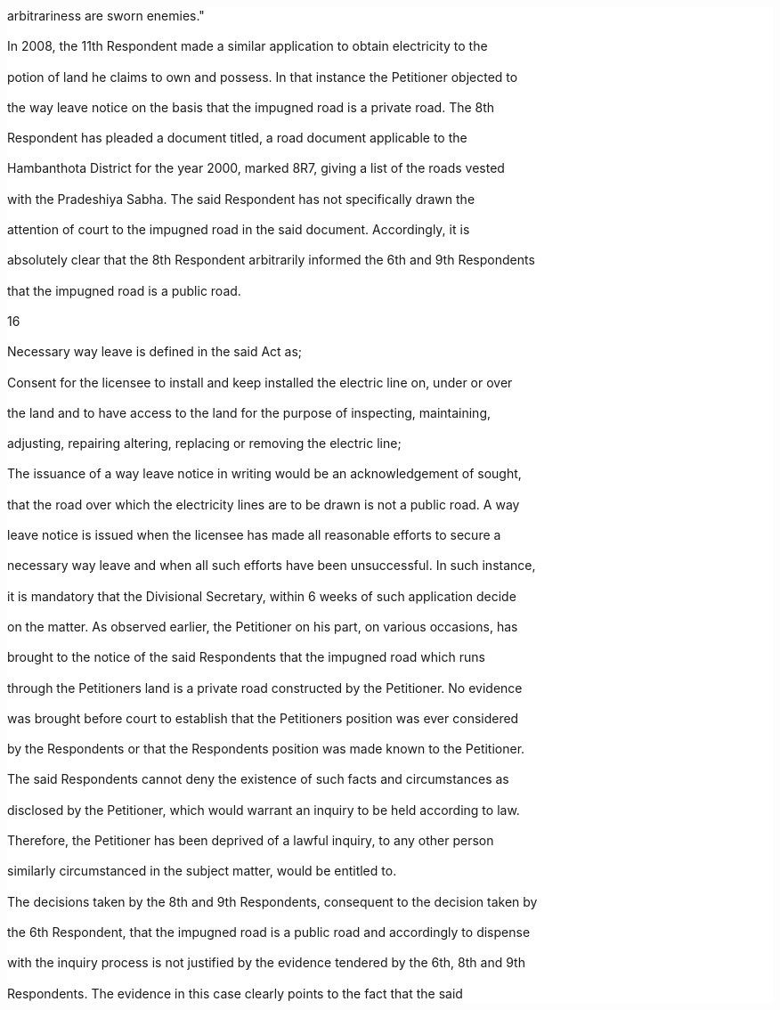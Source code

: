 arbitrariness are sworn enemies."

In 2008, the 11th Respondent made a similar application to obtain electricity to the

potion of land he claims to own and possess. In that instance the Petitioner objected to

the way leave notice on the basis that the impugned road is a private road. The 8th

Respondent has pleaded a document titled, a road document applicable to the

Hambanthota District for the year 2000, marked 8R7, giving a list of the roads vested

with the Pradeshiya Sabha. The said Respondent has not specifically drawn the

attention of court to the impugned road in the said document. Accordingly, it is

absolutely clear that the 8th Respondent arbitrarily informed the 6th and 9th Respondents

that the impugned road is a public road.

16

Necessary way leave is defined in the said Act as;

Consent for the licensee to install and keep installed the electric line on, under or over

the land and to have access to the land for the purpose of inspecting, maintaining,

adjusting, repairing altering, replacing or removing the electric line;

The issuance of a way leave notice in writing would be an acknowledgement of sought,

that the road over which the electricity lines are to be drawn is not a public road. A way

leave notice is issued when the licensee has made all reasonable efforts to secure a

necessary way leave and when all such efforts have been unsuccessful. In such instance,

it is mandatory that the Divisional Secretary, within 6 weeks of such application decide

on the matter. As observed earlier, the Petitioner on his part, on various occasions, has

brought to the notice of the said Respondents that the impugned road which runs

through the Petitioners land is a private road constructed by the Petitioner. No evidence

was brought before court to establish that the Petitioners position was ever considered

by the Respondents or that the Respondents position was made known to the Petitioner.

The said Respondents cannot deny the existence of such facts and circumstances as

disclosed by the Petitioner, which would warrant an inquiry to be held according to law.

Therefore, the Petitioner has been deprived of a lawful inquiry, to any other person

similarly circumstanced in the subject matter, would be entitled to.

The decisions taken by the 8th and 9th Respondents, consequent to the decision taken by

the 6th Respondent, that the impugned road is a public road and accordingly to dispense

with the inquiry process is not justified by the evidence tendered by the 6th, 8th and 9th

Respondents. The evidence in this case clearly points to the fact that the said
